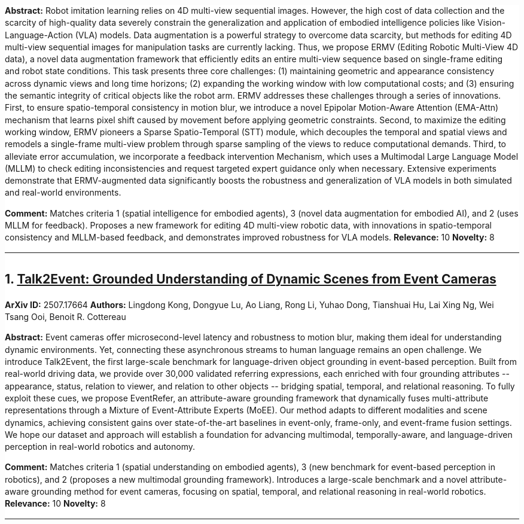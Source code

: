 **Abstract:**  Robot imitation learning relies on 4D multi-view sequential images. However, the high cost of data collection and the scarcity of high-quality data severely constrain the generalization and application of embodied intelligence policies like Vision-Language-Action (VLA) models. Data augmentation is a powerful strategy to overcome data scarcity, but methods for editing 4D multi-view sequential images for manipulation tasks are currently lacking. Thus, we propose ERMV (Editing Robotic Multi-View 4D data), a novel data augmentation framework that efficiently edits an entire multi-view sequence based on single-frame editing and robot state conditions. This task presents three core challenges: (1) maintaining geometric and appearance consistency across dynamic views and long time horizons; (2) expanding the working window with low computational costs; and (3) ensuring the semantic integrity of critical objects like the robot arm. ERMV addresses these challenges through a series of innovations. First, to ensure spatio-temporal consistency in motion blur, we introduce a novel Epipolar Motion-Aware Attention (EMA-Attn) mechanism that learns pixel shift caused by movement before applying geometric constraints. Second, to maximize the editing working window, ERMV pioneers a Sparse Spatio-Temporal (STT) module, which decouples the temporal and spatial views and remodels a single-frame multi-view problem through sparse sampling of the views to reduce computational demands. Third, to alleviate error accumulation, we incorporate a feedback intervention Mechanism, which uses a Multimodal Large Language Model (MLLM) to check editing inconsistencies and request targeted expert guidance only when necessary. Extensive experiments demonstrate that ERMV-augmented data significantly boosts the robustness and generalization of VLA models in both simulated and real-world environments.

**Comment:** Matches criteria 1 (spatial intelligence for embodied agents), 3 (novel data augmentation for embodied AI), and 2 (uses MLLM for feedback). Proposes a new framework for editing 4D multi-view robotic data, with innovations in spatio-temporal consistency and MLLM-based feedback, and demonstrates improved robustness for VLA models.
**Relevance:** 10
**Novelty:** 8

---

## 1. [Talk2Event: Grounded Understanding of Dynamic Scenes from Event Cameras](https://arxiv.org/abs/2507.17664) <a id="link1"></a>
**ArXiv ID:** 2507.17664
**Authors:** Lingdong Kong, Dongyue Lu, Ao Liang, Rong Li, Yuhao Dong, Tianshuai Hu, Lai Xing Ng, Wei Tsang Ooi, Benoit R. Cottereau

**Abstract:**  Event cameras offer microsecond-level latency and robustness to motion blur, making them ideal for understanding dynamic environments. Yet, connecting these asynchronous streams to human language remains an open challenge. We introduce Talk2Event, the first large-scale benchmark for language-driven object grounding in event-based perception. Built from real-world driving data, we provide over 30,000 validated referring expressions, each enriched with four grounding attributes -- appearance, status, relation to viewer, and relation to other objects -- bridging spatial, temporal, and relational reasoning. To fully exploit these cues, we propose EventRefer, an attribute-aware grounding framework that dynamically fuses multi-attribute representations through a Mixture of Event-Attribute Experts (MoEE). Our method adapts to different modalities and scene dynamics, achieving consistent gains over state-of-the-art baselines in event-only, frame-only, and event-frame fusion settings. We hope our dataset and approach will establish a foundation for advancing multimodal, temporally-aware, and language-driven perception in real-world robotics and autonomy.

**Comment:** Matches criteria 1 (spatial understanding on embodied agents), 3 (new benchmark for event-based perception in robotics), and 2 (proposes a new multimodal grounding framework). Introduces a large-scale benchmark and a novel attribute-aware grounding method for event cameras, focusing on spatial, temporal, and relational reasoning in real-world robotics.
**Relevance:** 10
**Novelty:** 8

---